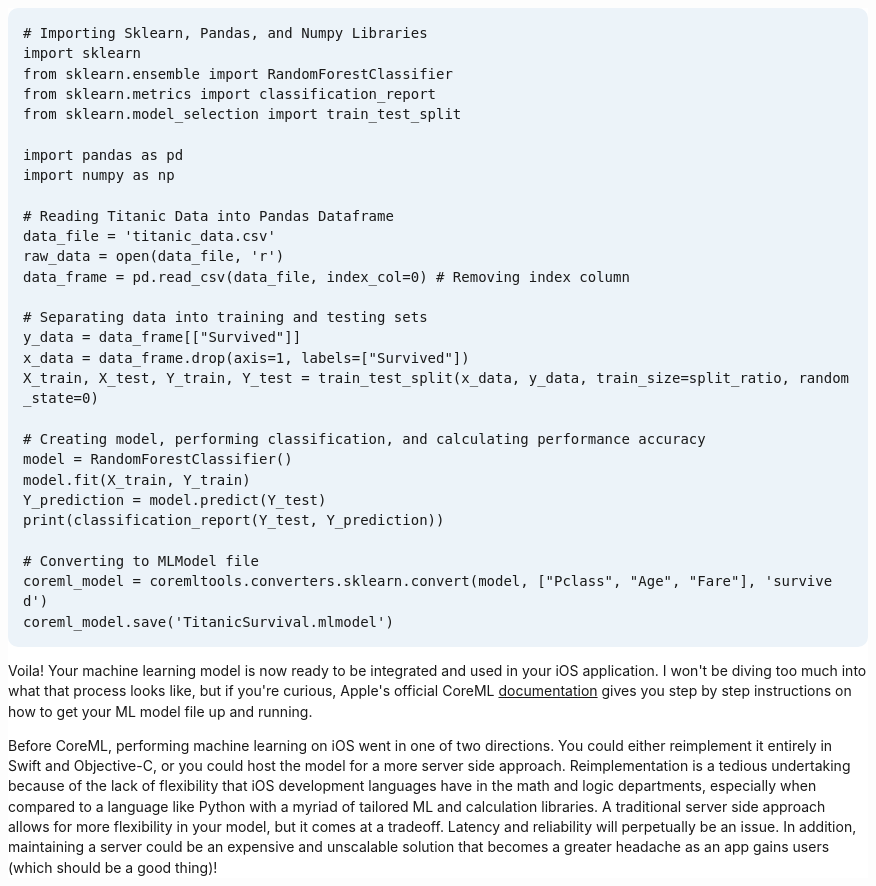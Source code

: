 <pre class="inline-block prettyprint lang-py" style="background-color: rgb(236, 243, 249);border: none;border-radius: 10px;padding: 15px;">
# Importing Sklearn, Pandas, and Numpy Libraries
import sklearn
from sklearn.ensemble import RandomForestClassifier
from sklearn.metrics import classification_report
from sklearn.model_selection import train_test_split

import pandas as pd
import numpy as np

# Reading Titanic Data into Pandas Dataframe
data_file = 'titanic_data.csv'
raw_data = open(data_file, 'r')
data_frame = pd.read_csv(data_file, index_col=0) # Removing index column

# Separating data into training and testing sets
y_data = data_frame[["Survived"]]
x_data = data_frame.drop(axis=1, labels=["Survived"])
X_train, X_test, Y_train, Y_test = train_test_split(x_data, y_data, train_size=split_ratio, random_state=0)

# Creating model, performing classification, and calculating performance accuracy
model = RandomForestClassifier()
model.fit(X_train, Y_train)
Y_prediction = model.predict(Y_test)
print(classification_report(Y_test, Y_prediction))

# Converting to MLModel file
coreml_model = coremltools.converters.sklearn.convert(model, ["Pclass", "Age", "Fare"], 'survived')
coreml_model.save('TitanicSurvival.mlmodel')
</pre>

Voila! Your machine learning model is now ready to be integrated and used in your iOS application. I won't be diving too much into what that process looks like, but if you're curious, Apple's official CoreML [documentation](https://developer.apple.com/documentation/coreml) gives you step by step instructions on how to get your ML model file up and running.

Before CoreML, performing machine learning on iOS went in one of two directions. You could either reimplement it entirely in Swift and Objective-C, or you could host the model for a more server side approach. Reimplementation is a tedious undertaking because of the lack of flexibility that iOS development languages have in the math and logic departments, especially when compared to a language like Python with a myriad of tailored ML and calculation libraries. A traditional server side approach allows for more flexibility in your model, but it comes at a tradeoff. Latency and reliability will perpetually be an issue. In addition, maintaining a server could be an expensive and unscalable solution that becomes a greater headache as an app gains users (which should be a good thing)!
